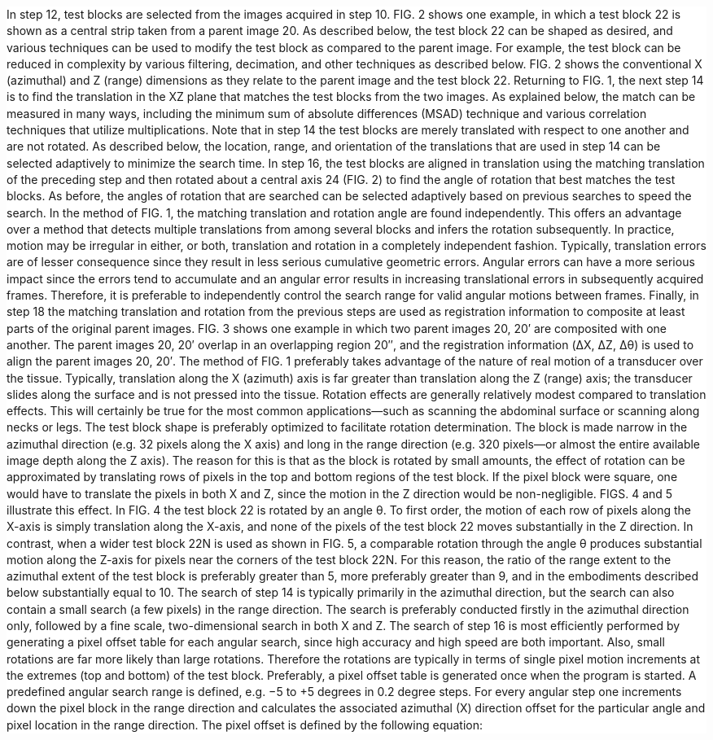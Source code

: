 In step 12, test blocks are selected from the images acquired in step 10. FIG. 2 shows one example, in which a test block 22 is shown as a central strip taken from a parent image 20. As described below, the test block 22 can be shaped as desired, and various techniques can be used to modify the test block as compared to the parent image. For example, the test block can be reduced in complexity by various filtering, decimation, and other techniques as described below. FIG. 2 shows the conventional X (azimuthal) and Z (range) dimensions as they relate to the parent image and the test block 22.
Returning to FIG. 1, the next step 14 is to find the translation in the XZ plane that matches the test blocks from the two images. As explained below, the match can be measured in many ways, including the minimum sum of absolute differences (MSAD) technique and various correlation techniques that utilize multiplications. Note that in step 14 the test blocks are merely translated with respect to one another and are not rotated. As described below, the location, range, and orientation of the translations that are used in step 14 can be selected adaptively to minimize the search time.
In step 16, the test blocks are aligned in translation using the matching translation of the preceding step and then rotated about a central axis 24 (FIG. 2) to find the angle of rotation that best matches the test blocks. As before, the angles of rotation that are searched can be selected adaptively based on previous searches to speed the search.
In the method of FIG. 1, the matching translation and rotation angle are found independently. This offers an advantage over a method that detects multiple translations from among several blocks and infers the rotation subsequently. In practice, motion may be irregular in either, or both, translation and rotation in a completely independent fashion. Typically, translation errors are of lesser consequence since they result in less serious cumulative geometric errors. Angular errors can have a more serious impact since the errors tend to accumulate and an angular error results in increasing translational errors in subsequently acquired frames. Therefore, it is preferable to independently control the search range for valid angular motions between frames.
Finally, in step 18 the matching translation and rotation from the previous steps are used as registration information to composite at least parts of the original parent images. FIG. 3 shows one example in which two parent images 20, 20′ are composited with one another. The parent images 20, 20′ overlap in an overlapping region 20″, and the registration information (ΔX, ΔZ, Δθ) is used to align the parent images 20, 20′.
The method of FIG. 1 preferably takes advantage of the nature of real motion of a transducer over the tissue. Typically, translation along the X (azimuth) axis is far greater than translation along the Z (range) axis; the transducer slides along the surface and is not pressed into the tissue. Rotation effects are generally relatively modest compared to translation effects. This will certainly be true for the most common applications—such as scanning the abdominal surface or scanning along necks or legs.
The test block shape is preferably optimized to facilitate rotation determination. The block is made narrow in the azimuthal direction (e.g. 32 pixels along the X axis) and long in the range direction (e.g. 320 pixels—or almost the entire available image depth along the Z axis). The reason for this is that as the block is rotated by small amounts, the effect of rotation can be approximated by translating rows of pixels in the top and bottom regions of the test block. If the pixel block were square, one would have to translate the pixels in both X and Z, since the motion in the Z direction would be non-negligible.
FIGS. 4 and 5 illustrate this effect. In FIG. 4 the test block 22 is rotated by an angle θ. To first order, the motion of each row of pixels along the X-axis is simply translation along the X-axis, and none of the pixels of the test block 22 moves substantially in the Z direction. In contrast, when a wider test block 22N is used as shown in FIG. 5, a comparable rotation through the angle θ produces substantial motion along the Z-axis for pixels near the corners of the test block 22N. For this reason, the ratio of the range extent to the azimuthal extent of the test block is preferably greater than 5, more preferably greater than 9, and in the embodiments described below substantially equal to 10.
The search of step 14 is typically primarily in the azimuthal direction, but the search can also contain a small search (a few pixels) in the range direction. The search is preferably conducted firstly in the azimuthal direction only, followed by a fine scale, two-dimensional search in both X and Z.
The search of step 16 is most efficiently performed by generating a pixel offset table for each angular search, since high accuracy and high speed are both important. Also, small rotations are far more likely than large rotations. Therefore the rotations are typically in terms of single pixel motion increments at the extremes (top and bottom) of the test block.
Preferably, a pixel offset table is generated once when the program is started. A predefined angular search range is defined, e.g. −5 to +5 degrees in 0.2 degree steps. For every angular step one increments down the pixel block in the range direction and calculates the associated azimuthal (X) direction offset for the particular angle and pixel location in the range direction. The pixel offset is defined by the following equation:
